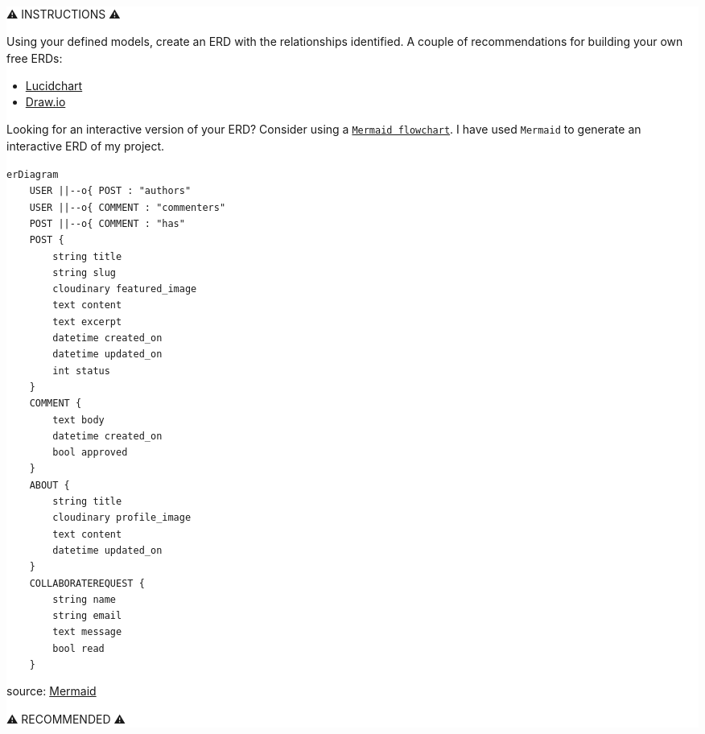 ⚠️ INSTRUCTIONS ⚠️

Using your defined models, create an ERD with the relationships identified. A couple of recommendations for building your own free ERDs:
- [Lucidchart](https://www.lucidchart.com/pages/ER-diagram-symbols-and-meaning)
- [Draw.io](https://draw.io)

Looking for an interactive version of your ERD? Consider using a [`Mermaid flowchart`](https://mermaid.live). 
I have used `Mermaid` to generate an interactive ERD of my project.

```mermaid
erDiagram
    USER ||--o{ POST : "authors"
    USER ||--o{ COMMENT : "commenters"
    POST ||--o{ COMMENT : "has"
    POST {
        string title
        string slug
        cloudinary featured_image
        text content
        text excerpt
        datetime created_on
        datetime updated_on
        int status
    }
    COMMENT {
        text body
        datetime created_on
        bool approved
    }
    ABOUT {
        string title
        cloudinary profile_image
        text content
        datetime updated_on
    }
    COLLABORATEREQUEST {
        string name
        string email
        text message
        bool read
    }
```

source: [Mermaid](https://mermaid.live/edit#pako:eNqNUstuwjAQ_BVrz6EiVIiSG21zg9LyuFSRkImXxGpsR45TkQb-vU4C5REq4Yut2dnZnfWWECqG4AHqV04jTUUgiT3LuT8ju12no0ryPp0viEcCoLmJlc4CaHNeppOJ_9bQQiUESoMnZq1wgxnTS0rZvKuTGc1lRAw3CbbQLMmjExgmKmdcUl2QDVKTa2QrLmh0lmdwa0iobFPSXKG4DVGnZyijBg0XSEJt1ayWkjeCecpaQS6N7dB2kDXYvrmOjsurymvFijvLrpVKCE1Trb6RXYiPnqfLOwZ3NiMrsuEJ3jeif_3-eRuPbQuz0cKf-R9L_-YnSiraf4iC8uSqvMAsu2iq9m3ncfQMDgjUNpPZla0LBWBitPJQ7ROj-qtaqIpnl1XNCxmCZ3SODjQGDksO3oYmmUVTKsErYQue-zR8cN2B2-t3h73BY2_Qd6AAr7t34Ecpm-HW7M_63UhqlUfxQWr_C_zI_7I)

⚠️ RECOMMENDED ⚠️
